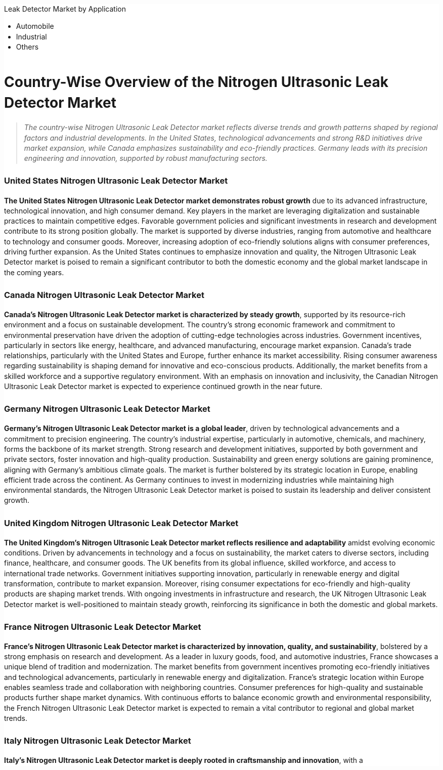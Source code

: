 Leak Detector Market by Application</h3><ul><li>Automobile</li><li>Industrial</li><li>Others</li></ul><h1><span class="">Country-Wise Overview of the Nitrogen Ultrasonic Leak Detector Market<br /></span></h1><blockquote><p><em><span class="">The country-wise Nitrogen Ultrasonic Leak Detector market reflects diverse trends and growth patterns shaped by regional factors and industrial developments. In the United States, technological advancements and strong R&amp;D initiatives drive market expansion, while Canada emphasizes sustainability and eco-friendly practices. Germany leads with its precision engineering and innovation, supported by robust manufacturing sectors.</span></em></p></blockquote><h3><strong>United States Nitrogen Ultrasonic Leak Detector Market</strong></h3><p><strong>The United States Nitrogen Ultrasonic Leak Detector market demonstrates robust growth</strong> due to its advanced infrastructure, technological innovation, and high consumer demand. Key players in the market are leveraging digitalization and sustainable practices to maintain competitive edges. Favorable government policies and significant investments in research and development contribute to its strong position globally. The market is supported by diverse industries, ranging from automotive and healthcare to technology and consumer goods. Moreover, increasing adoption of eco-friendly solutions aligns with consumer preferences, driving further expansion. As the United States continues to emphasize innovation and quality, the Nitrogen Ultrasonic Leak Detector market is poised to remain a significant contributor to both the domestic economy and the global market landscape in the coming years.</p><h3><strong>Canada Nitrogen Ultrasonic Leak Detector Market</strong></h3><p><strong>Canada&rsquo;s Nitrogen Ultrasonic Leak Detector market is characterized by steady growth</strong>, supported by its resource-rich environment and a focus on sustainable development. The country&rsquo;s strong economic framework and commitment to environmental preservation have driven the adoption of cutting-edge technologies across industries. Government incentives, particularly in sectors like energy, healthcare, and advanced manufacturing, encourage market expansion. Canada&rsquo;s trade relationships, particularly with the United States and Europe, further enhance its market accessibility. Rising consumer awareness regarding sustainability is shaping demand for innovative and eco-conscious products. Additionally, the market benefits from a skilled workforce and a supportive regulatory environment. With an emphasis on innovation and inclusivity, the Canadian Nitrogen Ultrasonic Leak Detector market is expected to experience continued growth in the near future.</p><h3><strong>Germany Nitrogen Ultrasonic Leak Detector Market</strong></h3><p><strong>Germany&rsquo;s Nitrogen Ultrasonic Leak Detector market is a global leader</strong>, driven by technological advancements and a commitment to precision engineering. The country&rsquo;s industrial expertise, particularly in automotive, chemicals, and machinery, forms the backbone of its market strength. Strong research and development initiatives, supported by both government and private sectors, foster innovation and high-quality production. Sustainability and green energy solutions are gaining prominence, aligning with Germany&rsquo;s ambitious climate goals. The market is further bolstered by its strategic location in Europe, enabling efficient trade across the continent. As Germany continues to invest in modernizing industries while maintaining high environmental standards, the Nitrogen Ultrasonic Leak Detector market is poised to sustain its leadership and deliver consistent growth.</p><h3><strong>United Kingdom Nitrogen Ultrasonic Leak Detector Market</strong></h3><p><strong>The United Kingdom&rsquo;s Nitrogen Ultrasonic Leak Detector market reflects resilience and adaptability</strong> amidst evolving economic conditions. Driven by advancements in technology and a focus on sustainability, the market caters to diverse sectors, including finance, healthcare, and consumer goods. The UK benefits from its global influence, skilled workforce, and access to international trade networks. Government initiatives supporting innovation, particularly in renewable energy and digital transformation, contribute to market expansion. Moreover, rising consumer expectations for eco-friendly and high-quality products are shaping market trends. With ongoing investments in infrastructure and research, the UK Nitrogen Ultrasonic Leak Detector market is well-positioned to maintain steady growth, reinforcing its significance in both the domestic and global markets.</p><h3><strong>France Nitrogen Ultrasonic Leak Detector Market</strong></h3><p><strong>France&rsquo;s Nitrogen Ultrasonic Leak Detector market is characterized by innovation, quality, and sustainability</strong>, bolstered by a strong emphasis on research and development. As a leader in luxury goods, food, and automotive industries, France showcases a unique blend of tradition and modernization. The market benefits from government incentives promoting eco-friendly initiatives and technological advancements, particularly in renewable energy and digitalization. France&rsquo;s strategic location within Europe enables seamless trade and collaboration with neighboring countries. Consumer preferences for high-quality and sustainable products further shape market dynamics. With continuous efforts to balance economic growth and environmental responsibility, the French Nitrogen Ultrasonic Leak Detector market is expected to remain a vital contributor to regional and global market trends.</p><h3><strong>Italy Nitrogen Ultrasonic Leak Detector Market</strong></h3><p><strong>Italy&rsquo;s Nitrogen Ultrasonic Leak Detector market is deeply rooted in craftsmanship and innovation</strong>, with a